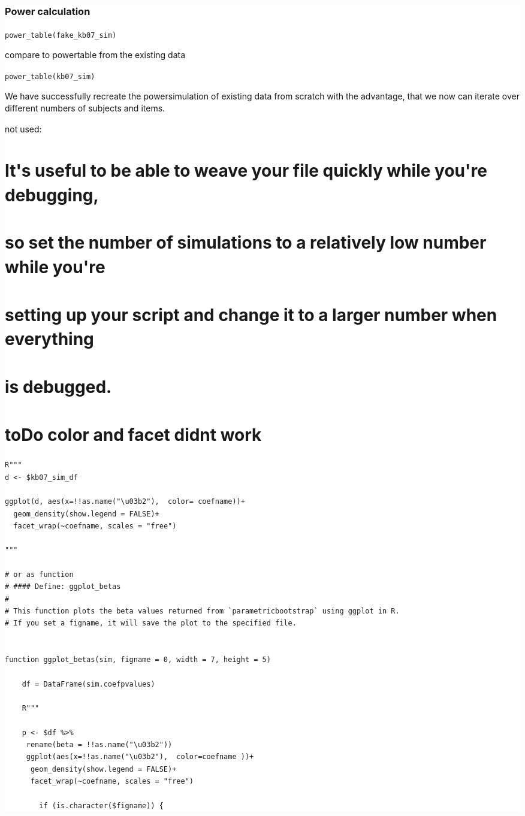 ### Power calculation

```@example Main
power_table(fake_kb07_sim)
```

compare to powertable from the existing data
```@example Main
power_table(kb07_sim)
```

We have successfully recreate the powersimulation of existing data from scratch with the 
advantage, that we now can iterate over different numbers of subjects and items.






not used: 

# 
# It's useful to be able to weave your file quickly while you're debugging, 
# so set the number of simulations to a relatively low number while you're 
# setting up your script and change it to a larger number when everything
# is debugged.

# toDo color and facet didnt work
```{julia;label=pleasecorrect}
R"""
d <- $kb07_sim_df

ggplot(d, aes(x=!!as.name("\u03b2"),  color= coefname))+
  geom_density(show.legend = FALSE)+
  facet_wrap(~coefname, scales = "free")

"""

# or as function 
# #### Define: ggplot_betas
# 
# This function plots the beta values returned from `parametricbootstrap` using ggplot in R.
# If you set a figname, it will save the plot to the specified file.


function ggplot_betas(sim, figname = 0, width = 7, height = 5) 

    df = DataFrame(sim.coefpvalues)

    R"""
    
    p <- $df %>%
     rename(beta = !!as.name("\u03b2"))
     ggplot(aes(x=!!as.name("\u03b2"),  color=coefname ))+
      geom_density(show.legend = FALSE)+
      facet_wrap(~coefname, scales = "free")

        if (is.character($figname)) {
```